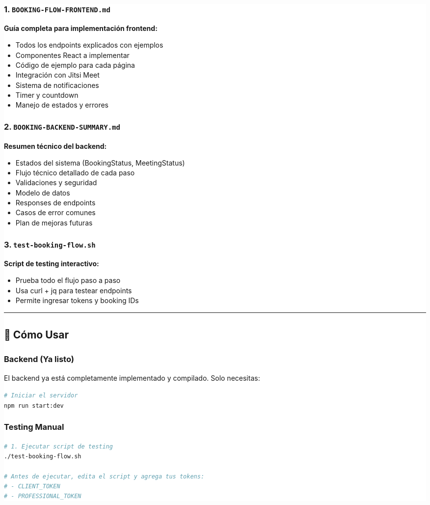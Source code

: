 ### 1. `BOOKING-FLOW-FRONTEND.md`

**Guía completa para implementación frontend:**

- Todos los endpoints explicados con ejemplos
- Componentes React a implementar
- Código de ejemplo para cada página
- Integración con Jitsi Meet
- Sistema de notificaciones
- Timer y countdown
- Manejo de estados y errores

### 2. `BOOKING-BACKEND-SUMMARY.md`

**Resumen técnico del backend:**

- Estados del sistema (BookingStatus, MeetingStatus)
- Flujo técnico detallado de cada paso
- Validaciones y seguridad
- Modelo de datos
- Responses de endpoints
- Casos de error comunes
- Plan de mejoras futuras

### 3. `test-booking-flow.sh`

**Script de testing interactivo:**

- Prueba todo el flujo paso a paso
- Usa curl + jq para testear endpoints
- Permite ingresar tokens y booking IDs

---

## 🚀 Cómo Usar

### Backend (Ya listo)

El backend ya está completamente implementado y compilado. Solo necesitas:

```bash
# Iniciar el servidor
npm run start:dev
```

### Testing Manual

```bash
# 1. Ejecutar script de testing
./test-booking-flow.sh

# Antes de ejecutar, edita el script y agrega tus tokens:
# - CLIENT_TOKEN
# - PROFESSIONAL_TOKEN
```
